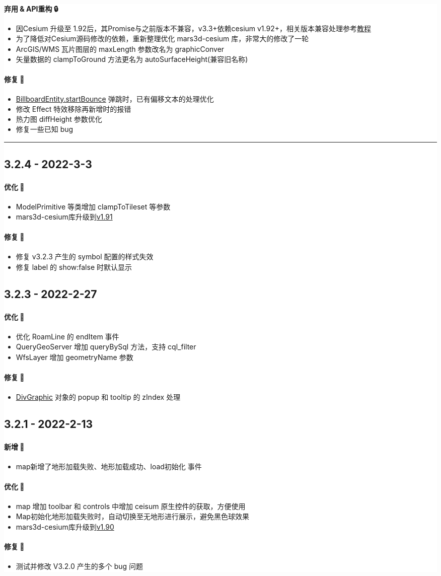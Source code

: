 #### 弃用 & API重构 🔒
- 因Cesium 升级至 1.92后，其Promise与之前版本不兼容，v3.3+依赖cesium v1.92+，相关版本兼容处理参考[教程](http://mars3d.cn/docs/issue/version/)
- 为了降低对Cesium源码修改的依赖，重新整理优化 mars3d-cesium 库，非常大的修改了一轮
- ArcGIS/WMS 瓦片图层的 maxLength 参数改名为 graphicConver
- 矢量数据的 clampToGround 方法更名为 autoSurfaceHeight(兼容旧名称)

#### 修复 🐞
-  [BillboardEntity.startBounce](http://mars3d.cn/api/BillboardEntity.html#startBounce)  弹跳时，已有偏移文本的处理优化
- 修改 Effect 特效移除再新增时的报错
- 热力图 diffHeight 参数优化
- 修复一些已知 bug



---

## 3.2.4 - 2022-3-3
#### 优化 💪
- ModelPrimitive 等类增加 clampToTileset 等参数
- mars3d-cesium库升级到[v1.91](https://github.com/CesiumGS/cesium/releases/tag/1.91)

#### 修复 🐞
- 修复 v3.2.3 产生的 symbol 配置的样式失效
- 修复 label 的 show:false 时默认显示



## 3.2.3 - 2022-2-27
#### 优化 💪
- 优化 RoamLine 的 endItem 事件
- QueryGeoServer 增加 queryBySql 方法，支持 cql_filter
- WfsLayer 增加 geometryName 参数

#### 修复 🐞
- [DivGraphic](http://mars3d.cn/api/DivGraphic.html?classFilter=DivGraphic) 对象的 popup 和 tooltip 的 zIndex 处理



## 3.2.1 - 2022-2-13
#### 新增 🌟
- map新增了地形加载失败、地形加载成功、load初始化 事件

#### 优化 💪
- map 增加 toolbar 和 controls 中增加 ceisum 原生控件的获取，方便使用
- Map初始化地形加载失败时，自动切换至无地形进行展示，避免黑色球效果
- mars3d-cesium库升级到[v1.90](https://github.com/CesiumGS/cesium/releases/tag/1.90)

#### 修复 🐞
- 测试并修改 V3.2.0 产生的多个 bug 问题
